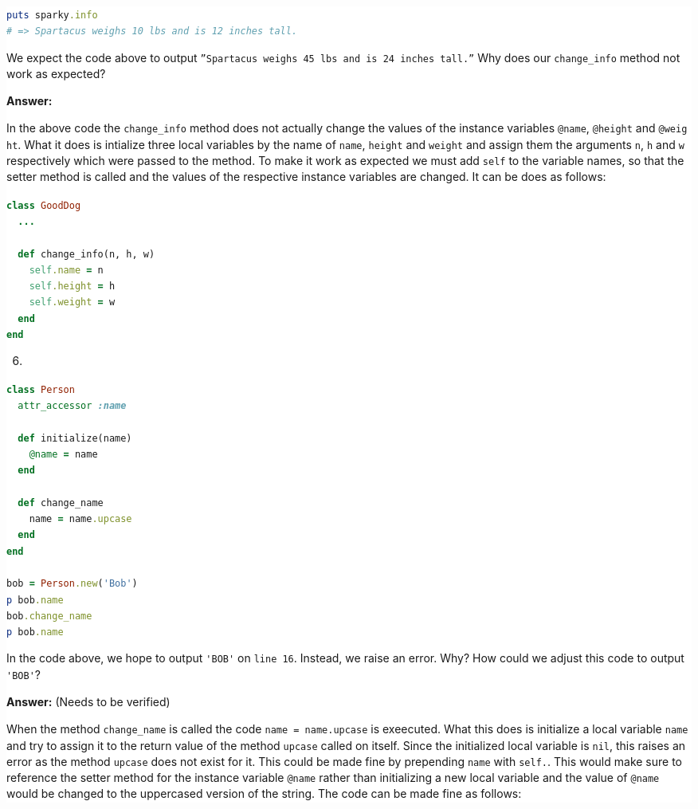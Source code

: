 ```ruby
puts sparky.info
# => Spartacus weighs 10 lbs and is 12 inches tall.
```
We expect the code above to output `”Spartacus weighs 45 lbs and is 24 inches tall.”` Why does our `change_info` method not work as expected?

**Answer:**

In the above code the `change_info` method does not actually change the values of the instance variables `@name`, `@height` and `@weight`. What it does is intialize three local variables by the name of `name`, `height` and `weight` and assign them the arguments `n`, `h` and `w` respectively which were passed to the method. To make it work as expected we must add `self` to the variable names, so that the setter method is called and the values of the respective instance variables are changed. It can be does as follows:

```ruby
class GoodDog
  ...

  def change_info(n, h, w)
    self.name = n
    self.height = h
    self.weight = w
  end
end
```

6.
```ruby
class Person
  attr_accessor :name
  
  def initialize(name)
    @name = name
  end
  
  def change_name
    name = name.upcase
  end
end

bob = Person.new('Bob')
p bob.name
bob.change_name
p bob.name
```
In the code above, we hope to output `'BOB'` on `line 16`. Instead, we raise an error. Why? How could we adjust this code to output `'BOB'`?

**Answer:** (Needs to be verified)

When the method `change_name` is called the code `name = name.upcase` is exeecuted. What this does is initialize a local variable `name` and try to assign it to the return value of the method `upcase` called on itself. Since the initialized local variable is `nil`, this raises an error as the method `upcase` does not exist for it. This could be made fine by prepending `name` with `self.`. This would make sure to reference the setter method for the instance variable `@name` rather than initializing a new local variable and the value of `@name` would be changed to the uppercased version of the string. The code can be made fine as follows:
